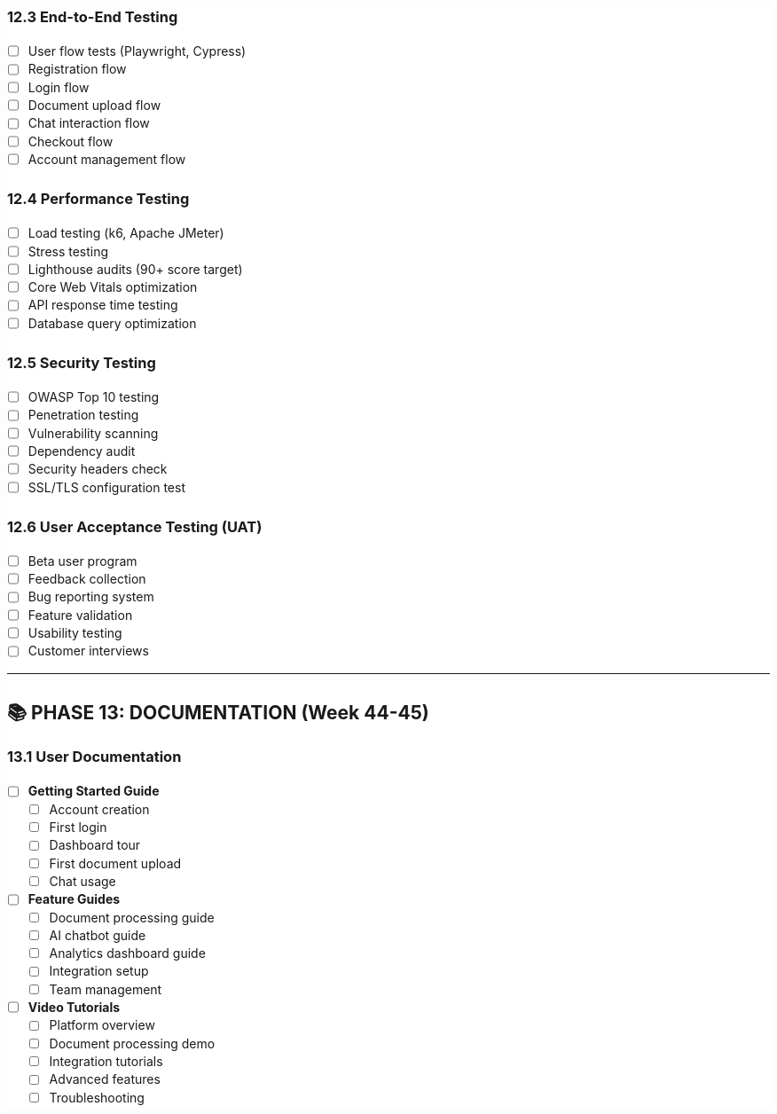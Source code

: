 ### 12.3 End-to-End Testing
- [ ] User flow tests (Playwright, Cypress)
- [ ] Registration flow
- [ ] Login flow
- [ ] Document upload flow
- [ ] Chat interaction flow
- [ ] Checkout flow
- [ ] Account management flow

### 12.4 Performance Testing
- [ ] Load testing (k6, Apache JMeter)
- [ ] Stress testing
- [ ] Lighthouse audits (90+ score target)
- [ ] Core Web Vitals optimization
- [ ] API response time testing
- [ ] Database query optimization

### 12.5 Security Testing
- [ ] OWASP Top 10 testing
- [ ] Penetration testing
- [ ] Vulnerability scanning
- [ ] Dependency audit
- [ ] Security headers check
- [ ] SSL/TLS configuration test

### 12.6 User Acceptance Testing (UAT)
- [ ] Beta user program
- [ ] Feedback collection
- [ ] Bug reporting system
- [ ] Feature validation
- [ ] Usability testing
- [ ] Customer interviews

---

## 📚 **PHASE 13: DOCUMENTATION** (Week 44-45)

### 13.1 User Documentation
- [ ] **Getting Started Guide**
  - [ ] Account creation
  - [ ] First login
  - [ ] Dashboard tour
  - [ ] First document upload
  - [ ] Chat usage
- [ ] **Feature Guides**
  - [ ] Document processing guide
  - [ ] AI chatbot guide
  - [ ] Analytics dashboard guide
  - [ ] Integration setup
  - [ ] Team management
- [ ] **Video Tutorials**
  - [ ] Platform overview
  - [ ] Document processing demo
  - [ ] Integration tutorials
  - [ ] Advanced features
  - [ ] Troubleshooting
